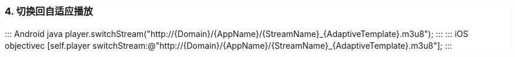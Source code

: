 ### 4. 切换回自适应播放
<dx-codeblock>
::: Android java
player.switchStream("http://{Domain}/{AppName}/{StreamName}_{AdaptiveTemplate}.m3u8");
:::
::: iOS objectivec
[self.player switchStream:@"http://{Domain}/{AppName}/{StreamName}_{AdaptiveTemplate}.m3u8"];
:::
</dx-codeblock>

